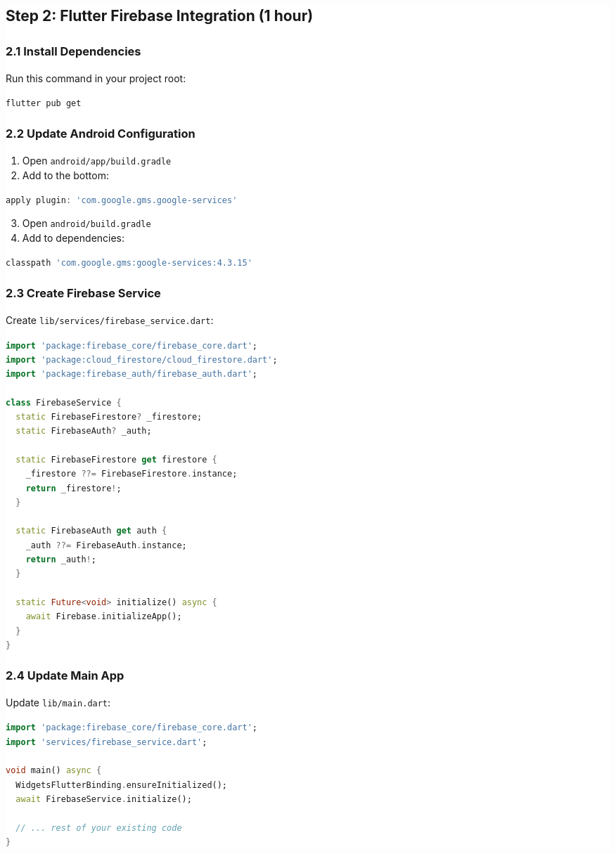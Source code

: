 ## Step 2: Flutter Firebase Integration (1 hour)

### 2.1 Install Dependencies
Run this command in your project root:
```bash
flutter pub get
```

### 2.2 Update Android Configuration
1. Open `android/app/build.gradle`
2. Add to the bottom:
```gradle
apply plugin: 'com.google.gms.google-services'
```

3. Open `android/build.gradle`
4. Add to dependencies:
```gradle
classpath 'com.google.gms:google-services:4.3.15'
```

### 2.3 Create Firebase Service
Create `lib/services/firebase_service.dart`:
```dart
import 'package:firebase_core/firebase_core.dart';
import 'package:cloud_firestore/cloud_firestore.dart';
import 'package:firebase_auth/firebase_auth.dart';

class FirebaseService {
  static FirebaseFirestore? _firestore;
  static FirebaseAuth? _auth;

  static FirebaseFirestore get firestore {
    _firestore ??= FirebaseFirestore.instance;
    return _firestore!;
  }

  static FirebaseAuth get auth {
    _auth ??= FirebaseAuth.instance;
    return _auth!;
  }

  static Future<void> initialize() async {
    await Firebase.initializeApp();
  }
}
```

### 2.4 Update Main App
Update `lib/main.dart`:
```dart
import 'package:firebase_core/firebase_core.dart';
import 'services/firebase_service.dart';

void main() async {
  WidgetsFlutterBinding.ensureInitialized();
  await FirebaseService.initialize();
  
  // ... rest of your existing code
}
```
